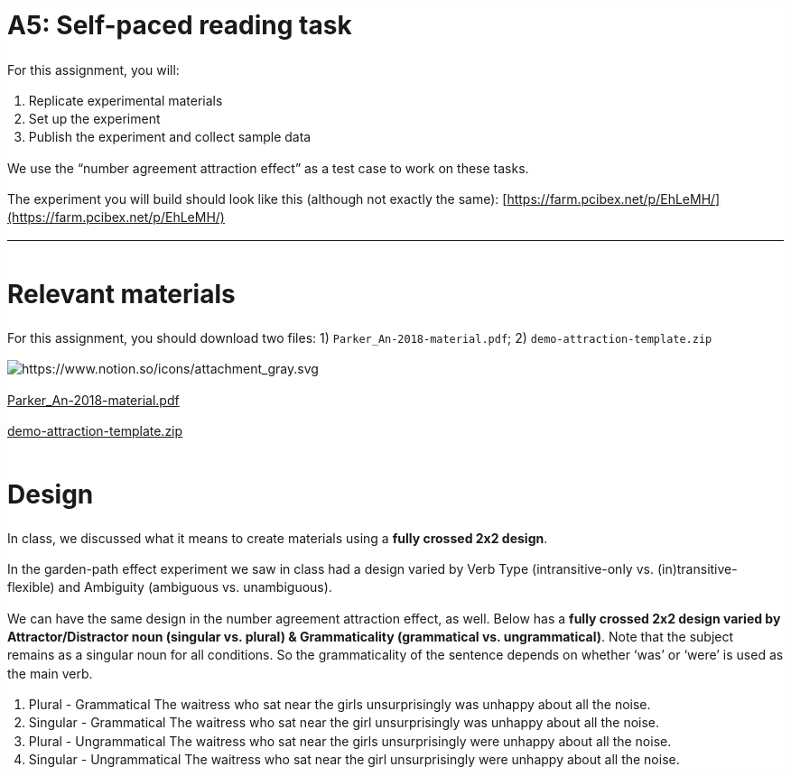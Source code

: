 # A5: Self-paced reading task

<aside>

For this assignment, you will:

1. Replicate experimental materials
2. Set up the experiment
3. Publish the experiment and collect sample data

We use the “number agreement attraction effect” as a test case to work on these tasks. 

The experiment you will build should look like this (although not exactly the same): [https://farm.pcibex.net/p/EhLeMH/](https://farm.pcibex.net/p/EhLeMH/)

</aside>

---

# Relevant materials

For this assignment, you should download two files: 1) `Parker_An-2018-material.pdf`; 2) `demo-attraction-template.zip`

<aside>
<img src="https://www.notion.so/icons/attachment_gray.svg" alt="https://www.notion.so/icons/attachment_gray.svg" width="40px" />

[Parker_An-2018-material.pdf](A5%20Self-paced%20reading%20task%20a5_files/Parker_An-2018-material.pdf)

[demo-attraction-template.zip](A5%20Self-paced%20reading%20task%20a5_files/demo-attraction-template.zip)

</aside>

# Design

In class, we discussed what it means to create materials using a **fully crossed 2x2 design**.

In the garden-path effect experiment we saw in class had a design varied by Verb Type (intransitive-only vs. (in)transitive-flexible) and Ambiguity (ambiguous vs. unambiguous).

We can have the same design in the number agreement attraction effect, as well. Below has a **fully crossed 2x2 design varied by Attractor/Distractor noun (singular vs. plural) & Grammaticality (grammatical vs. ungrammatical)**. Note that the subject remains as a singular noun for all conditions. So the grammaticality of the sentence depends on whether ‘was’ or ‘were’ is used as the main verb.

<aside>

1. Plural - Grammatical
The waitress who sat near the girls unsurprisingly was unhappy about all the noise.
2. Singular - Grammatical
The waitress who sat near the girl unsurprisingly was unhappy about all the noise.
3. Plural - Ungrammatical
The waitress who sat near the girls unsurprisingly were unhappy about all the noise.
4. Singular - Ungrammatical
The waitress who sat near the girl unsurprisingly were unhappy about all the noise.
</aside>
